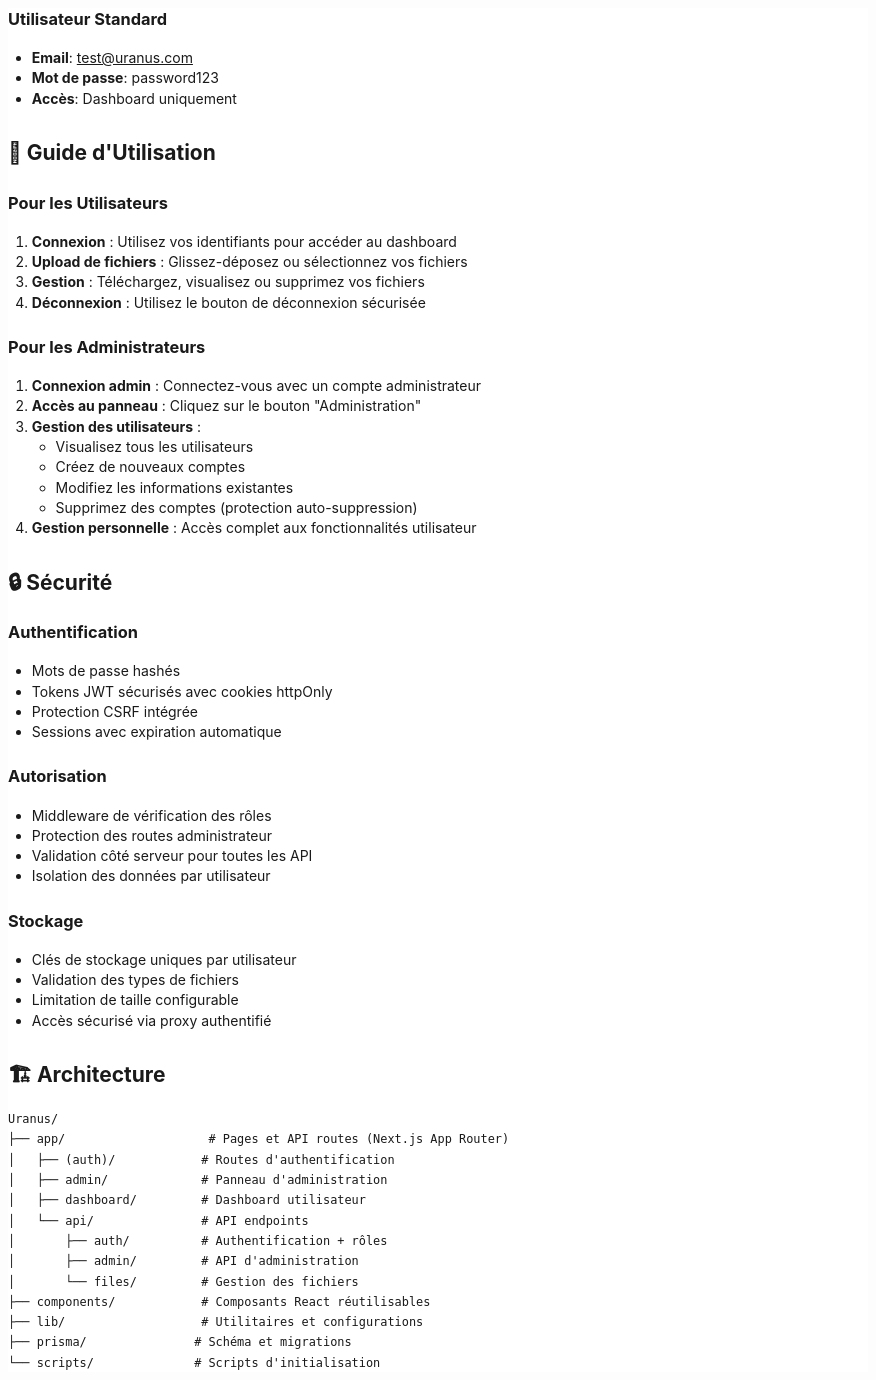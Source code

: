 ### Utilisateur Standard
- **Email**: test@uranus.com
- **Mot de passe**: password123
- **Accès**: Dashboard uniquement

## 📖 Guide d'Utilisation

### Pour les Utilisateurs

1. **Connexion** : Utilisez vos identifiants pour accéder au dashboard
2. **Upload de fichiers** : Glissez-déposez ou sélectionnez vos fichiers
3. **Gestion** : Téléchargez, visualisez ou supprimez vos fichiers
4. **Déconnexion** : Utilisez le bouton de déconnexion sécurisée

### Pour les Administrateurs

1. **Connexion admin** : Connectez-vous avec un compte administrateur
2. **Accès au panneau** : Cliquez sur le bouton "Administration"
3. **Gestion des utilisateurs** :
   - Visualisez tous les utilisateurs
   - Créez de nouveaux comptes
   - Modifiez les informations existantes
   - Supprimez des comptes (protection auto-suppression)
4. **Gestion personnelle** : Accès complet aux fonctionnalités utilisateur

## 🔒 Sécurité

### Authentification
- Mots de passe hashés
- Tokens JWT sécurisés avec cookies httpOnly
- Protection CSRF intégrée
- Sessions avec expiration automatique

### Autorisation
- Middleware de vérification des rôles
- Protection des routes administrateur
- Validation côté serveur pour toutes les API
- Isolation des données par utilisateur

### Stockage
- Clés de stockage uniques par utilisateur
- Validation des types de fichiers
- Limitation de taille configurable
- Accès sécurisé via proxy authentifié

## 🏗️ Architecture

```
Uranus/
├── app/                    # Pages et API routes (Next.js App Router)
│   ├── (auth)/            # Routes d'authentification
│   ├── admin/             # Panneau d'administration
│   ├── dashboard/         # Dashboard utilisateur
│   └── api/               # API endpoints
│       ├── auth/          # Authentification + rôles
│       ├── admin/         # API d'administration
│       └── files/         # Gestion des fichiers
├── components/            # Composants React réutilisables
├── lib/                   # Utilitaires et configurations
├── prisma/               # Schéma et migrations
└── scripts/              # Scripts d'initialisation
```